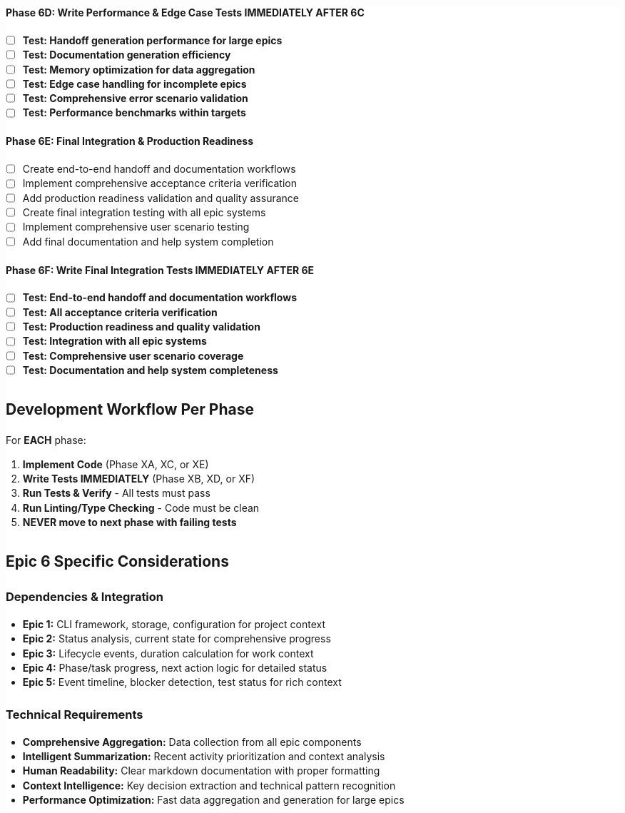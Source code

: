 #### Phase 6D: Write Performance & Edge Case Tests **IMMEDIATELY AFTER 6C**
- [ ] **Test: Handoff generation performance for large epics**
- [ ] **Test: Documentation generation efficiency**
- [ ] **Test: Memory optimization for data aggregation**
- [ ] **Test: Edge case handling for incomplete epics**
- [ ] **Test: Comprehensive error scenario validation**
- [ ] **Test: Performance benchmarks within targets**

#### Phase 6E: Final Integration & Production Readiness
- [ ] Create end-to-end handoff and documentation workflows
- [ ] Implement comprehensive acceptance criteria verification
- [ ] Add production readiness validation and quality assurance
- [ ] Create final integration testing with all epic systems
- [ ] Implement comprehensive user scenario testing
- [ ] Add final documentation and help system completion

#### Phase 6F: Write Final Integration Tests **IMMEDIATELY AFTER 6E**
- [ ] **Test: End-to-end handoff and documentation workflows**
- [ ] **Test: All acceptance criteria verification**
- [ ] **Test: Production readiness and quality validation**
- [ ] **Test: Integration with all epic systems**
- [ ] **Test: Comprehensive user scenario coverage**
- [ ] **Test: Documentation and help system completeness**

## Development Workflow Per Phase

For **EACH** phase:

1. **Implement Code** (Phase XA, XC, or XE)
2. **Write Tests IMMEDIATELY** (Phase XB, XD, or XF) 
3. **Run Tests & Verify** - All tests must pass
4. **Run Linting/Type Checking** - Code must be clean
5. **NEVER move to next phase with failing tests**

## Epic 6 Specific Considerations

### Dependencies & Integration
- **Epic 1:** CLI framework, storage, configuration for project context
- **Epic 2:** Status analysis, current state for comprehensive progress
- **Epic 3:** Lifecycle events, duration calculation for work context
- **Epic 4:** Phase/task progress, next action logic for detailed status
- **Epic 5:** Event timeline, blocker detection, test status for rich context

### Technical Requirements
- **Comprehensive Aggregation:** Data collection from all epic components
- **Intelligent Summarization:** Recent activity prioritization and context analysis
- **Human Readability:** Clear markdown documentation with proper formatting
- **Context Intelligence:** Key decision extraction and technical pattern recognition
- **Performance Optimization:** Fast data aggregation and generation for large epics

